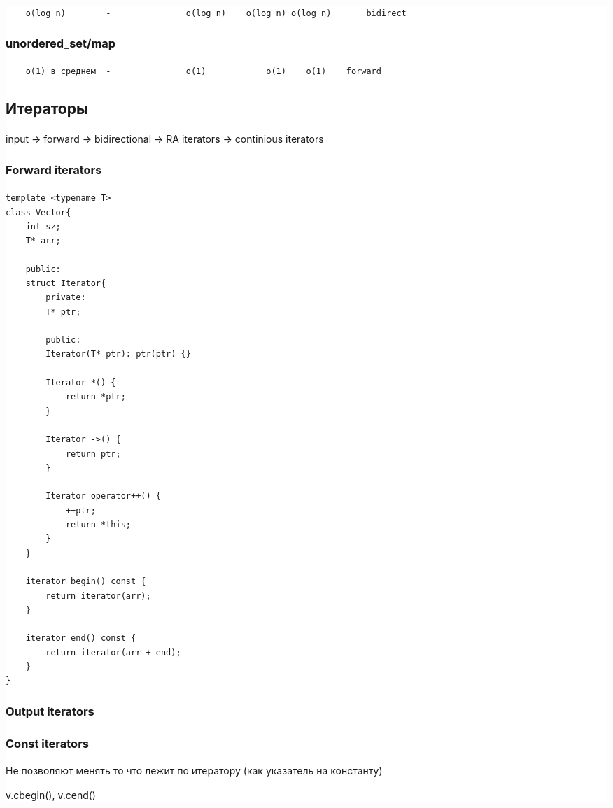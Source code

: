 		o(log n)		-				o(log n)	o(log n) o(log n)		bidirect

### unordered_set/map

		o(1) в среднем	-				o(1)			o(1)	o(1)	forward

## Итераторы

input -> forward -> bidirectional -> RA iterators -> continious iterators

### Forward iterators

	template <typename T>
	class Vector{
		int sz;
		T* arr;

		public:
		struct Iterator{
			private:
			T* ptr;

			public:
			Iterator(T* ptr): ptr(ptr) {}
			
			Iterator *() {
				return *ptr;
			}

			Iterator ->() {
				return ptr;
			}
			
			Iterator operator++() {
				++ptr;
				return *this;
			}
		}

		iterator begin() const {
			return iterator(arr);
		}

		iterator end() const {
			return iterator(arr + end);
		}
	}

### Output iterators

### Const iterators

Не позволяют менять то что лежит по итератору (как указатель на константу)

v.cbegin(), v.cend()
